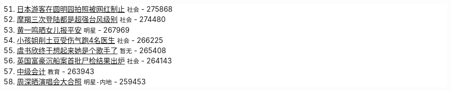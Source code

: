 51. [日本游客在圆明园拍照被网红制止](https://m.weibo.cn/search?containerid=100103type%3D1%26t%3D10%26q%3D%23%E6%97%A5%E6%9C%AC%E6%B8%B8%E5%AE%A2%E5%9C%A8%E5%9C%86%E6%98%8E%E5%9B%AD%E6%8B%8D%E7%85%A7%E8%A2%AB%E7%BD%91%E7%BA%A2%E5%88%B6%E6%AD%A2%23&stream_entry_id=31&isnewpage=1&extparam=seat%3D1%26realpos%3D11%26flag%3D1%26band_rank%3D11%26pos%3D12%26lcate%3D5001%26stream_entry_id%3D31%26filter_type%3Drealtimehot%26cate%3D5001%26c_type%3D31%26q%3D%2523%25E6%2597%25A5%25E6%259C%25AC%25E6%25B8%25B8%25E5%25AE%25A2%25E5%259C%25A8%25E5%259C%2586%25E6%2598%258E%25E5%259B%25AD%25E6%258B%258D%25E7%2585%25A7%25E8%25A2%25AB%25E7%25BD%2591%25E7%25BA%25A2%25E5%2588%25B6%25E6%25AD%25A2%2523%26dgr%3D0%26display_time%3D1725765881%26pre_seqid%3D172576588186992317404) `社会` - 275868
52. [摩羯三次登陆都是超强台风级别](https://m.weibo.cn/search?containerid=100103type%3D1%26t%3D10%26q%3D%23%E6%91%A9%E7%BE%AF%E4%B8%89%E6%AC%A1%E7%99%BB%E9%99%86%E9%83%BD%E6%98%AF%E8%B6%85%E5%BC%BA%E5%8F%B0%E9%A3%8E%E7%BA%A7%E5%88%AB%23&stream_entry_id=31&isnewpage=1&extparam=seat%3D1%26pos%3D9%26c_type%3D31%26flag%3D1%26cate%3D5001%26stream_entry_id%3D31%26realpos%3D10%26filter_type%3Drealtimehot%26lcate%3D5001%26q%3D%2523%25E6%2591%25A9%25E7%25BE%25AF%25E4%25B8%2589%25E6%25AC%25A1%25E7%2599%25BB%25E9%2599%2586%25E9%2583%25BD%25E6%2598%25AF%25E8%25B6%2585%25E5%25BC%25BA%25E5%258F%25B0%25E9%25A3%258E%25E7%25BA%25A7%25E5%2588%25AB%2523%26dgr%3D0%26band_rank%3D10%26display_time%3D1725772910%26pre_seqid%3D172577291083693267519154) `社会` - 274480
53. [黄一鸣晒女儿报平安](https://m.weibo.cn/search?containerid=100103type%3D1%26t%3D10%26q%3D%23%E9%BB%84%E4%B8%80%E9%B8%A3%E6%99%92%E5%A5%B3%E5%84%BF%E6%8A%A5%E5%B9%B3%E5%AE%89%23&stream_entry_id=31&isnewpage=1&extparam=seat%3D1%26pos%3D12%26c_type%3D31%26flag%3D1%26cate%3D5001%26stream_entry_id%3D31%26realpos%3D13%26filter_type%3Drealtimehot%26lcate%3D5001%26q%3D%2523%25E9%25BB%2584%25E4%25B8%2580%25E9%25B8%25A3%25E6%2599%2592%25E5%25A5%25B3%25E5%2584%25BF%25E6%258A%25A5%25E5%25B9%25B3%25E5%25AE%2589%2523%26dgr%3D0%26band_rank%3D13%26display_time%3D1725772910%26pre_seqid%3D172577291083693267519154) `明星` - 267969
54. [小孩姐削土豆受伤气跑4名医生](https://m.weibo.cn/search?containerid=100103type%3D1%26t%3D10%26q%3D%23%E5%B0%8F%E5%AD%A9%E5%A7%90%E5%89%8A%E5%9C%9F%E8%B1%86%E5%8F%97%E4%BC%A4%E6%B0%94%E8%B7%914%E5%90%8D%E5%8C%BB%E7%94%9F%23&stream_entry_id=31&isnewpage=1&extparam=seat%3D1%26cate%3D5001%26band_rank%3D14%26flag%3D0%26stream_entry_id%3D31%26pos%3D14%26lcate%3D5001%26filter_type%3Drealtimehot%26realpos%3D14%26c_type%3D31%26q%3D%2523%25E5%25B0%258F%25E5%25AD%25A9%25E5%25A7%2590%25E5%2589%258A%25E5%259C%259F%25E8%25B1%2586%25E5%258F%2597%25E4%25BC%25A4%25E6%25B0%2594%25E8%25B7%25914%25E5%2590%258D%25E5%258C%25BB%25E7%2594%259F%2523%26dgr%3D0%26display_time%3D1725726388%26pre_seqid%3D1725726388528022815148) `社会` - 266225
55. [虞书欣终于想起来她是个歌手了](https://m.weibo.cn/search?containerid=100103type%3D1%26t%3D10%26q%3D%E8%99%9E%E4%B9%A6%E6%AC%A3%E7%BB%88%E4%BA%8E%E6%83%B3%E8%B5%B7%E6%9D%A5%E5%A5%B9%E6%98%AF%E4%B8%AA%E6%AD%8C%E6%89%8B%E4%BA%86&stream_entry_id=31&isnewpage=1&extparam=seat%3D1%26cate%3D5001%26band_rank%3D15%26flag%3D1%26stream_entry_id%3D31%26pos%3D15%26lcate%3D5001%26filter_type%3Drealtimehot%26realpos%3D15%26c_type%3D31%26q%3D%25E8%2599%259E%25E4%25B9%25A6%25E6%25AC%25A3%25E7%25BB%2588%25E4%25BA%258E%25E6%2583%25B3%25E8%25B5%25B7%25E6%259D%25A5%25E5%25A5%25B9%25E6%2598%25AF%25E4%25B8%25AA%25E6%25AD%258C%25E6%2589%258B%25E4%25BA%2586%26dgr%3D0%26display_time%3D1725726388%26pre_seqid%3D1725726388528022815148) `暂无` - 265408
56. [英国富豪沉船案首批尸检结果出炉](https://m.weibo.cn/search?containerid=100103type%3D1%26t%3D10%26q%3D%23%E8%8B%B1%E5%9B%BD%E5%AF%8C%E8%B1%AA%E6%B2%89%E8%88%B9%E6%A1%88%E9%A6%96%E6%89%B9%E5%B0%B8%E6%A3%80%E7%BB%93%E6%9E%9C%E5%87%BA%E7%82%89%23&stream_entry_id=31&isnewpage=1&extparam=seat%3D1%26pos%3D14%26c_type%3D31%26flag%3D1%26cate%3D5001%26stream_entry_id%3D31%26realpos%3D15%26filter_type%3Drealtimehot%26lcate%3D5001%26q%3D%2523%25E8%258B%25B1%25E5%259B%25BD%25E5%25AF%258C%25E8%25B1%25AA%25E6%25B2%2589%25E8%2588%25B9%25E6%25A1%2588%25E9%25A6%2596%25E6%2589%25B9%25E5%25B0%25B8%25E6%25A3%2580%25E7%25BB%2593%25E6%259E%259C%25E5%2587%25BA%25E7%2582%2589%2523%26dgr%3D0%26band_rank%3D15%26display_time%3D1725772910%26pre_seqid%3D172577291083693267519154) `社会` - 264143
57. [中级会计](https://m.weibo.cn/search?containerid=100103type%3D1%26t%3D10%26q%3D%E4%B8%AD%E7%BA%A7%E4%BC%9A%E8%AE%A1&stream_entry_id=31&isnewpage=1&extparam=seat%3D1%26pos%3D14%26lcate%3D5001%26filter_type%3Drealtimehot%26flag%3D1%26c_type%3D31%26band_rank%3D14%26dgr%3D0%26realpos%3D14%26stream_entry_id%3D31%26q%3D%25E4%25B8%25AD%25E7%25BA%25A7%25E4%25BC%259A%25E8%25AE%25A1%26cate%3D5001%26display_time%3D1725769544%26pre_seqid%3D172576954434402196569121) `教育` - 263943
58. [周深晒演唱会大合照](https://m.weibo.cn/search?containerid=100103type%3D1%26t%3D10%26q%3D%23%E5%91%A8%E6%B7%B1%E6%99%92%E6%BC%94%E5%94%B1%E4%BC%9A%E5%A4%A7%E5%90%88%E7%85%A7%23&stream_entry_id=31&isnewpage=1&extparam=seat%3D1%26pos%3D17%26c_type%3D31%26flag%3D1%26cate%3D5001%26stream_entry_id%3D31%26realpos%3D18%26filter_type%3Drealtimehot%26lcate%3D5001%26q%3D%2523%25E5%2591%25A8%25E6%25B7%25B1%25E6%2599%2592%25E6%25BC%2594%25E5%2594%25B1%25E4%25BC%259A%25E5%25A4%25A7%25E5%2590%2588%25E7%2585%25A7%2523%26dgr%3D0%26band_rank%3D18%26display_time%3D1725772910%26pre_seqid%3D172577291083693267519154) `明星-内地` - 259453